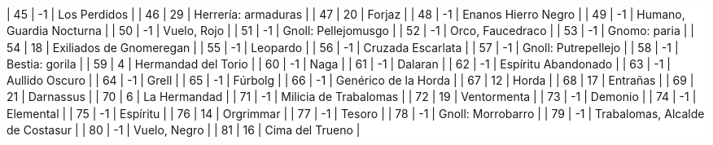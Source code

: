 | 45                                    | -1                                       | Los Perdidos                                       |
| 46                                    | 29                                       | Herrería: armaduras                                |
| 47                                    | 20                                       | Forjaz                                             |
| 48                                    | -1                                       | Enanos Hierro Negro                                |
| 49                                    | -1                                       | Humano, Guardia Nocturna                           |
| 50                                    | -1                                       | Vuelo, Rojo                                        |
| 51                                    | -1                                       | Gnoll: Pellejomusgo                                |
| 52                                    | -1                                       | Orco, Faucedraco                                   |
| 53                                    | -1                                       | Gnomo: paria                                       |
| 54                                    | 18                                       | Exiliados de Gnomeregan                            |
| 55                                    | -1                                       | Leopardo                                           |
| 56                                    | -1                                       | Cruzada Escarlata                                  |
| 57                                    | -1                                       | Gnoll: Putrepellejo                                |
| 58                                    | -1                                       | Bestia: gorila                                     |
| 59                                    | 4                                        | Hermandad del Torio                                |
| 60                                    | -1                                       | Naga                                               |
| 61                                    | -1                                       | Dalaran                                            |
| 62                                    | -1                                       | Espíritu Abandonado                                |
| 63                                    | -1                                       | Aullido Oscuro                                     |
| 64                                    | -1                                       | Grell                                              |
| 65                                    | -1                                       | Fúrbolg                                            |
| 66                                    | -1                                       | Genérico de la Horda                               |
| 67                                    | 12                                       | Horda                                              |
| 68                                    | 17                                       | Entrañas                                           |
| 69                                    | 21                                       | Darnassus                                          |
| 70                                    | 6                                        | La Hermandad                                       |
| 71                                    | -1                                       | Milicia de Trabalomas                              |
| 72                                    | 19                                       | Ventormenta                                        |
| 73                                    | -1                                       | Demonio                                            |
| 74                                    | -1                                       | Elemental                                          |
| 75                                    | -1                                       | Espíritu                                           |
| 76                                    | 14                                       | Orgrimmar                                          |
| 77                                    | -1                                       | Tesoro                                             |
| 78                                    | -1                                       | Gnoll: Morrobarro                                  |
| 79                                    | -1                                       | Trabalomas, Alcalde de Costasur                    |
| 80                                    | -1                                       | Vuelo, Negro                                       |
| 81                                    | 16                                       | Cima del Trueno                                    |